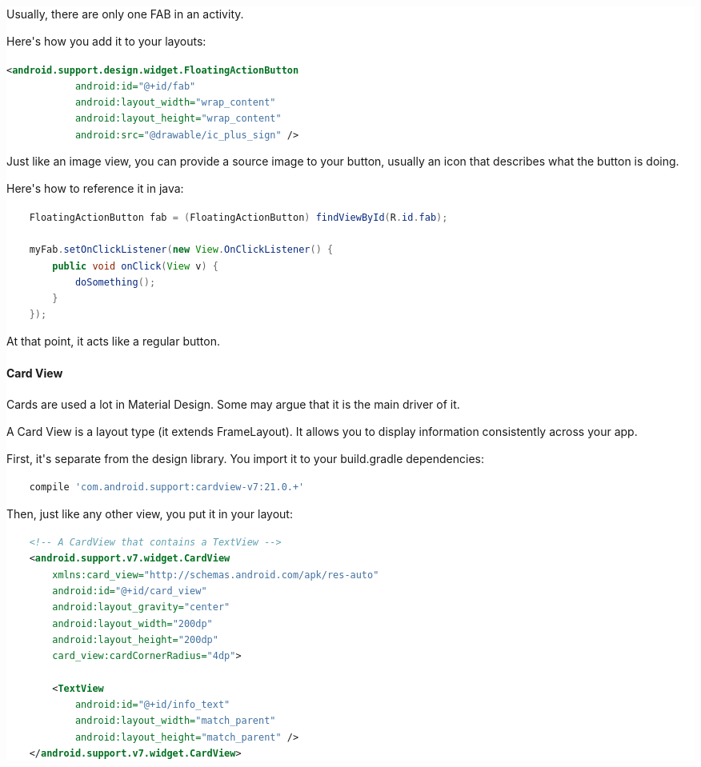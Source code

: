 Usually, there are only one FAB in an activity.

Here's how you add it to your layouts:

```xml
<android.support.design.widget.FloatingActionButton
            android:id="@+id/fab"
            android:layout_width="wrap_content"
            android:layout_height="wrap_content"
            android:src="@drawable/ic_plus_sign" />
```

Just like an image view, you can provide a source image to your button, usually an icon that describes what the button is doing.

Here's how to reference it in java:

```java
    FloatingActionButton fab = (FloatingActionButton) findViewById(R.id.fab);

    myFab.setOnClickListener(new View.OnClickListener() {
        public void onClick(View v) {
            doSomething();
        }
    });
```

At that point, it acts like a regular button.

#### Card View

Cards are used a lot in Material Design. Some may argue that it is the main driver of it.

A Card View is a layout type (it extends FrameLayout). It allows you to display information consistently across your app.

First, it's separate from the design library. You import it to your build.gradle dependencies:

```gradle
    compile 'com.android.support:cardview-v7:21.0.+'
```

Then, just like any other view, you put it in your layout:

```xml
    <!-- A CardView that contains a TextView -->
    <android.support.v7.widget.CardView
        xmlns:card_view="http://schemas.android.com/apk/res-auto"
        android:id="@+id/card_view"
        android:layout_gravity="center"
        android:layout_width="200dp"
        android:layout_height="200dp"
        card_view:cardCornerRadius="4dp">

        <TextView
            android:id="@+id/info_text"
            android:layout_width="match_parent"
            android:layout_height="match_parent" />
    </android.support.v7.widget.CardView>
```

